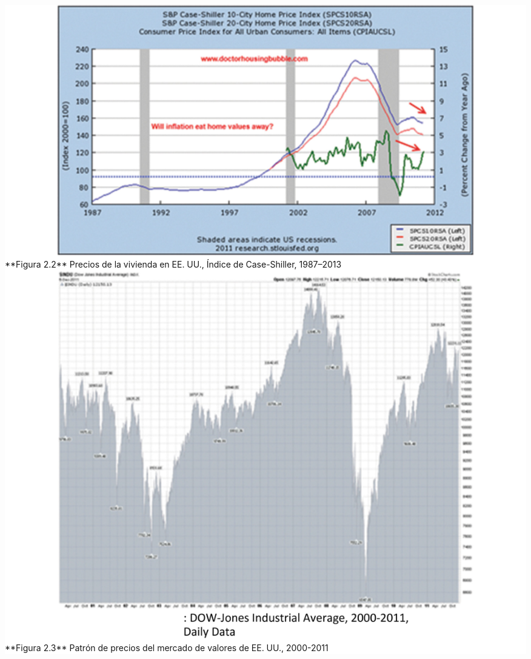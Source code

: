 <center><img style = 'width:80%;' src='images/image_02.png'></center>
**Figura 2.2** Precios de la vivienda en EE. UU., Índice de Case-Shiller, 1987–2013

<center><img style = 'width:80%;' src='images/image_03.png'></center>
**Figura 2.3** Patrón de precios del mercado de valores de EE. UU., 2000-2011
